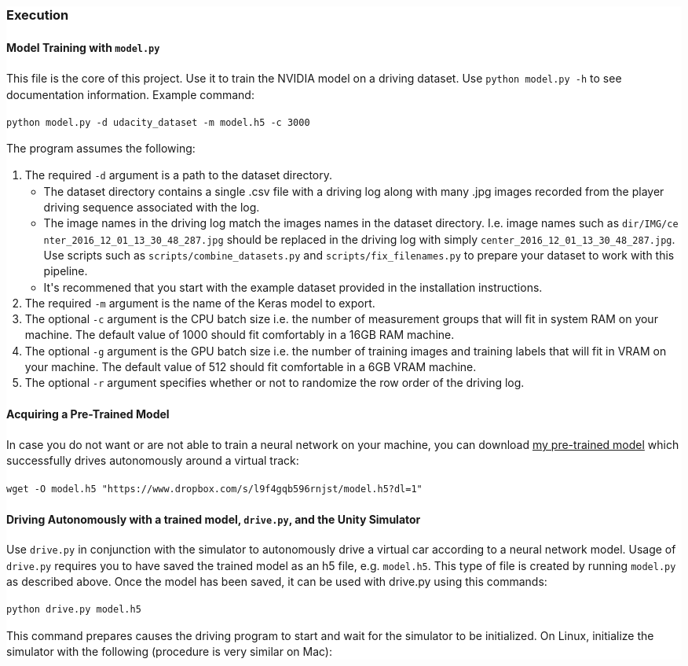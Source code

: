 ### Execution
#### Model Training with `model.py`

This file is the core of this project. Use it to train the NVIDIA model on a driving dataset. Use `python model.py -h`
to see documentation information. Example command:
    
    python model.py -d udacity_dataset -m model.h5 -c 3000

The program assumes the following: 
1. The required `-d` argument is a path to the dataset directory.
    - The dataset directory contains a single .csv file with a driving log along with many .jpg images recorded from the player driving sequence associated with the log.
    - The image names in the driving log match the images names in the dataset directory. I.e. image names such as `dir/IMG/center_2016_12_01_13_30_48_287.jpg`
should be replaced in the driving log with simply `center_2016_12_01_13_30_48_287.jpg`. Use scripts such as `scripts/combine_datasets.py` and `scripts/fix_filenames.py`
to prepare your dataset to work with this pipeline. 
    - It's recommened that you start with the example dataset provided in the installation instructions.
2. The required `-m` argument is the name of the Keras model to export.
3. The optional `-c` argument is the CPU batch size i.e. the number of measurement groups that will fit in system RAM on your machine. The default value of 1000 should fit comfortably in a 16GB RAM machine.
4. The optional `-g` argument is the GPU batch size i.e. the number of training images and training labels that will fit in VRAM on your machine. The default value of 512 should fit comfortable in a 6GB VRAM machine.
5. The optional `-r` argument specifies whether or not to randomize the row order of the driving log.

#### Acquiring a Pre-Trained Model

In case you do not want or are not able to train a neural network on your machine, you can download [my pre-trained model](https://www.dropbox.com/s/l9f4gqb596rnjst/model.h5?dl=0)
which successfully drives autonomously around a virtual track:

    wget -O model.h5 "https://www.dropbox.com/s/l9f4gqb596rnjst/model.h5?dl=1"

#### Driving Autonomously with a trained model, `drive.py`, and the Unity Simulator

Use `drive.py` in conjunction with the simulator to autonomously drive a virtual car according to a neural network model.
 Usage of `drive.py` requires you to have saved the trained model as an h5 file, e.g. `model.h5`. This type of file is created 
by running `model.py` as described above. Once the model has been saved, it can be used with drive.py using this commands:

    python drive.py model.h5

This command prepares causes the driving program to start and wait for the simulator to be initialized. On Linux, initialize the 
simulator with the following (procedure is very similar on Mac):
